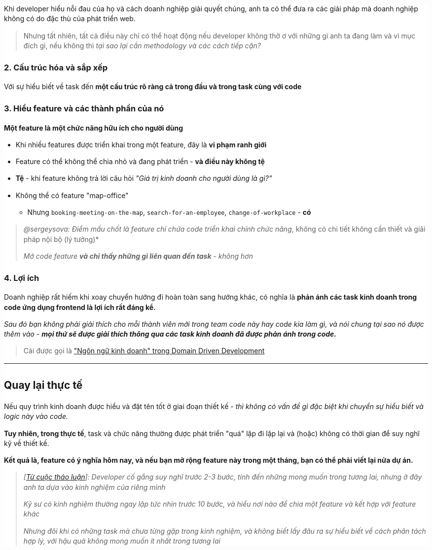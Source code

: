 Khi developer hiểu nỗi đau của họ và cách doanh nghiệp giải quyết chúng, anh ta có thể đưa ra các giải pháp mà doanh nghiệp không có do đặc thù của phát triển web.

> Nhưng tất nhiên, tất cả điều này chỉ có thể hoạt động nếu developer không thờ ơ với những gì anh ta đang làm và vì mục đích gì, nếu không thì *tại sao lại cần methodology và các cách tiếp cận?*

### 2. Cấu trúc hóa và sắp xếp[​](#2-cấu-trúc-hóa-và-sắp-xếp "Link trực tiếp đến heading")

Với sự hiểu biết về task đến **một cấu trúc rõ ràng cả trong đầu và trong task cùng với code**

### 3. Hiểu feature và các thành phần của nó[​](#3-hiểu-feature-và-các-thành-phần-của-nó "Link trực tiếp đến heading")

**Một feature là một chức năng hữu ích cho người dùng**

* Khi nhiều features được triển khai trong một feature, đây là **vi phạm ranh giới**
* Feature có thể không thể chia nhỏ và đang phát triển - **và điều này không tệ**
* **Tệ** - khi feature không trả lời câu hỏi *"Giá trị kinh doanh cho người dùng là gì?"*
* Không thể có feature "map-office"
  
  * Nhưng `booking-meeting-on-the-map`, `search-for-an-employee`, `change-of-workplace` - **có**

> *@sergeysova: Điểm mấu chốt là feature chỉ chứa code triển khai chính chức năng*, không có chi tiết không cần thiết và giải pháp nội bộ (lý tưởng)\*
>
> *Mở code feature **và chỉ thấy những gì liên quan đến task** - không hơn*

### 4. Lợi ích[​](#4-lợi-ích "Link trực tiếp đến heading")

Doanh nghiệp rất hiếm khi xoay chuyển hướng đi hoàn toàn sang hướng khác, có nghĩa là **phản ánh các task kinh doanh trong code ứng dụng frontend là lợi ích rất đáng kể.**

*Sau đó bạn không phải giải thích cho mỗi thành viên mới trong team code này hay code kia làm gì, và nói chung tại sao nó được thêm vào - **mọi thứ sẽ được giải thích thông qua các task kinh doanh đã được phản ánh trong code.***

> Cái được gọi là ["Ngôn ngữ kinh doanh" trong Domain Driven Development](https://thedomaindrivendesign.io/developing-the-ubiquitous-language)

***

## Quay lại thực tế[​](#quay-lại-thực-tế "Link trực tiếp đến heading")

Nếu quy trình kinh doanh được hiểu và đặt tên tốt ở giai đoạn thiết kế - *thì không có vấn đề gì đặc biệt khi chuyển sự hiểu biết và logic này vào code.*

**Tuy nhiên, trong thực tế**, task và chức năng thường được phát triển "quá" lặp đi lặp lại và (hoặc) không có thời gian để suy nghĩ kỹ về thiết kế.

**Kết quả là, feature có ý nghĩa hôm nay, và nếu bạn mở rộng feature này trong một tháng, bạn có thể phải viết lại nửa dự án.**

> *\[[Từ cuộc thảo luận](https://t.me/sergeysova/318)]: Developer cố gắng suy nghĩ trước 2-3 bước, tính đến những mong muốn trong tương lai, nhưng ở đây anh ta dựa vào kinh nghiệm của riêng mình*
>
> *Kỹ sư có kinh nghiệm thường ngay lập tức nhìn trước 10 bước, và hiểu nơi nào để chia một feature và kết hợp với feature khác*
>
> *Nhưng đôi khi có những task mà chưa từng gặp trong kinh nghiệm, và không biết lấy đâu ra sự hiểu biết về cách phân tách hợp lý, với hậu quả không mong muốn ít nhất trong tương lai*
